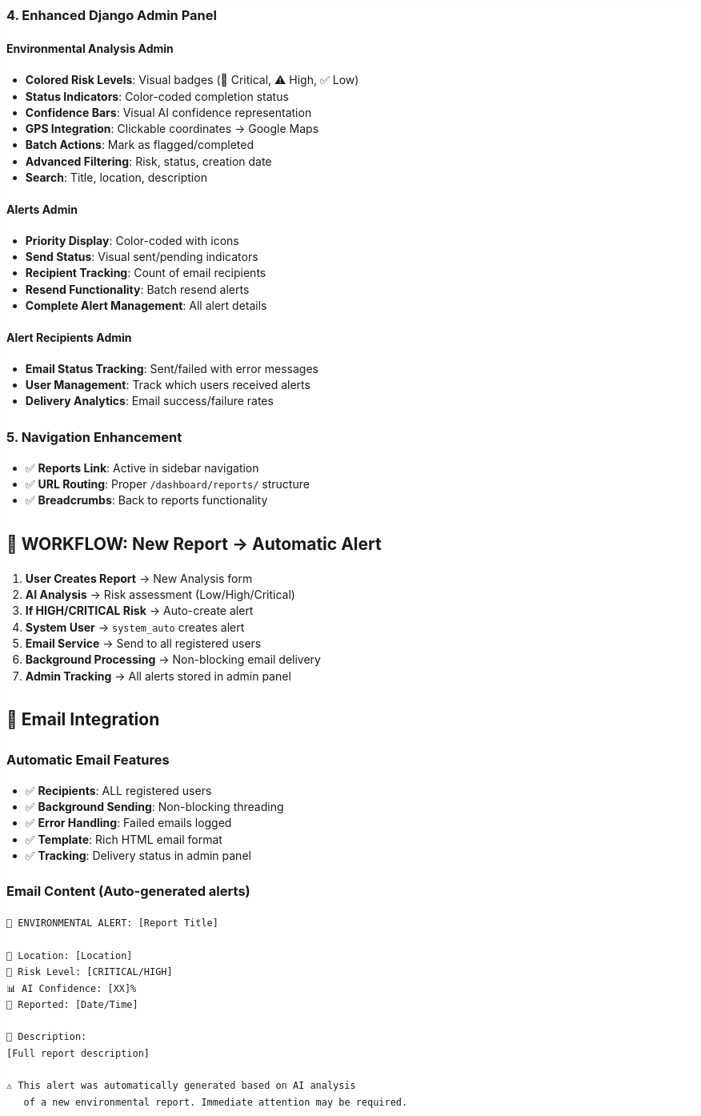 ### 4. **Enhanced Django Admin Panel**

#### **Environmental Analysis Admin**
- **Colored Risk Levels**: Visual badges (🚨 Critical, ⚠️ High, ✅ Low)
- **Status Indicators**: Color-coded completion status
- **Confidence Bars**: Visual AI confidence representation
- **GPS Integration**: Clickable coordinates → Google Maps
- **Batch Actions**: Mark as flagged/completed
- **Advanced Filtering**: Risk, status, creation date
- **Search**: Title, location, description

#### **Alerts Admin**
- **Priority Display**: Color-coded with icons
- **Send Status**: Visual sent/pending indicators
- **Recipient Tracking**: Count of email recipients
- **Resend Functionality**: Batch resend alerts
- **Complete Alert Management**: All alert details

#### **Alert Recipients Admin**
- **Email Status Tracking**: Sent/failed with error messages
- **User Management**: Track which users received alerts
- **Delivery Analytics**: Email success/failure rates

### 5. **Navigation Enhancement**
- ✅ **Reports Link**: Active in sidebar navigation
- ✅ **URL Routing**: Proper `/dashboard/reports/` structure
- ✅ **Breadcrumbs**: Back to reports functionality

## 🔄 **WORKFLOW: New Report → Automatic Alert**

1. **User Creates Report** → New Analysis form
2. **AI Analysis** → Risk assessment (Low/High/Critical)
3. **If HIGH/CRITICAL Risk** → Auto-create alert
4. **System User** → `system_auto` creates alert
5. **Email Service** → Send to all registered users
6. **Background Processing** → Non-blocking email delivery
7. **Admin Tracking** → All alerts stored in admin panel

## 📧 **Email Integration**

### **Automatic Email Features**
- ✅ **Recipients**: ALL registered users
- ✅ **Background Sending**: Non-blocking threading
- ✅ **Error Handling**: Failed emails logged
- ✅ **Template**: Rich HTML email format
- ✅ **Tracking**: Delivery status in admin panel

### **Email Content** (Auto-generated alerts)
```html
🚨 ENVIRONMENTAL ALERT: [Report Title]

📍 Location: [Location]
🎯 Risk Level: [CRITICAL/HIGH]
📊 AI Confidence: [XX]%
📅 Reported: [Date/Time]

📝 Description:
[Full report description]

⚠️ This alert was automatically generated based on AI analysis 
   of a new environmental report. Immediate attention may be required.

```